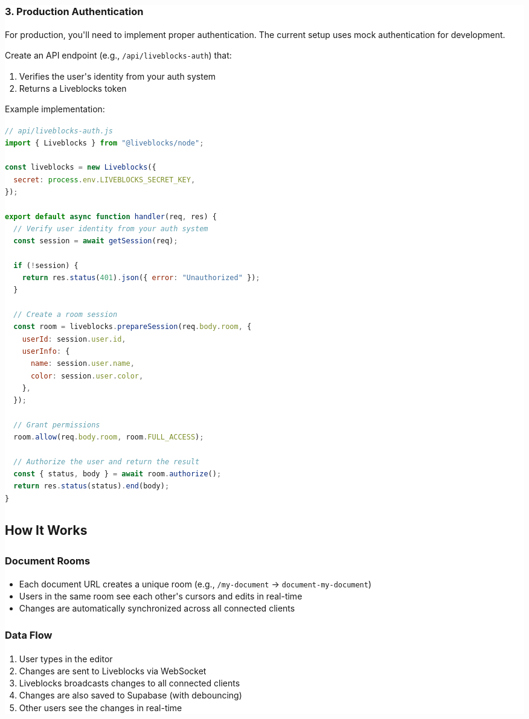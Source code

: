### 3. Production Authentication
For production, you'll need to implement proper authentication. The current setup uses mock authentication for development.

Create an API endpoint (e.g., `/api/liveblocks-auth`) that:
1. Verifies the user's identity from your auth system
2. Returns a Liveblocks token

Example implementation:
```javascript
// api/liveblocks-auth.js
import { Liveblocks } from "@liveblocks/node";

const liveblocks = new Liveblocks({
  secret: process.env.LIVEBLOCKS_SECRET_KEY,
});

export default async function handler(req, res) {
  // Verify user identity from your auth system
  const session = await getSession(req);
  
  if (!session) {
    return res.status(401).json({ error: "Unauthorized" });
  }

  // Create a room session
  const room = liveblocks.prepareSession(req.body.room, {
    userId: session.user.id,
    userInfo: {
      name: session.user.name,
      color: session.user.color,
    },
  });

  // Grant permissions
  room.allow(req.body.room, room.FULL_ACCESS);

  // Authorize the user and return the result
  const { status, body } = await room.authorize();
  return res.status(status).end(body);
}
```

## How It Works

### Document Rooms
- Each document URL creates a unique room (e.g., `/my-document` → `document-my-document`)
- Users in the same room see each other's cursors and edits in real-time
- Changes are automatically synchronized across all connected clients

### Data Flow
1. User types in the editor
2. Changes are sent to Liveblocks via WebSocket
3. Liveblocks broadcasts changes to all connected clients
4. Changes are also saved to Supabase (with debouncing)
5. Other users see the changes in real-time
